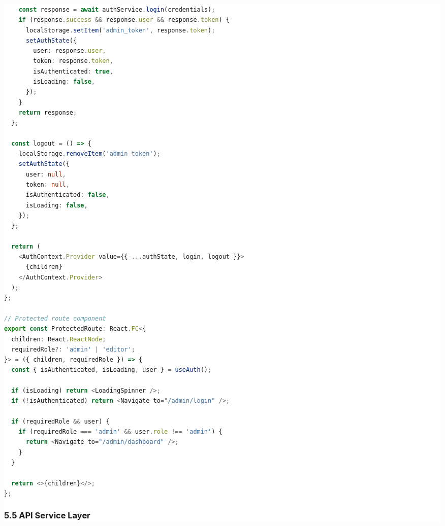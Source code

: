 ```typescript
    const response = await authService.login(credentials);
    if (response.success && response.user && response.token) {
      localStorage.setItem('admin_token', response.token);
      setAuthState({
        user: response.user,
        token: response.token,
        isAuthenticated: true,
        isLoading: false,
      });
    }
    return response;
  };

  const logout = () => {
    localStorage.removeItem('admin_token');
    setAuthState({
      user: null,
      token: null,
      isAuthenticated: false,
      isLoading: false,
    });
  };

  return (
    <AuthContext.Provider value={{ ...authState, login, logout }}>
      {children}
    </AuthContext.Provider>
  );
};

// Protected route component
export const ProtectedRoute: React.FC<{
  children: React.ReactNode;
  requiredRole?: 'admin' | 'editor';
}> = ({ children, requiredRole }) => {
  const { isAuthenticated, isLoading, user } = useAuth();

  if (isLoading) return <LoadingSpinner />;
  if (!isAuthenticated) return <Navigate to="/admin/login" />;

  if (requiredRole && user) {
    if (requiredRole === 'admin' && user.role !== 'admin') {
      return <Navigate to="/admin/dashboard" />;
    }
  }

  return <>{children}</>;
};
```

### 5.5 API Service Layer

